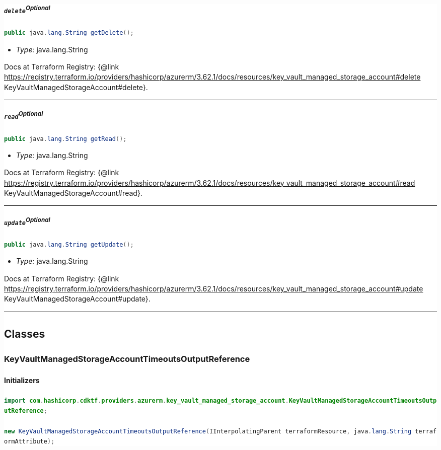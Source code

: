 ##### `delete`<sup>Optional</sup> <a name="delete" id="@cdktf/provider-azurerm.keyVaultManagedStorageAccount.KeyVaultManagedStorageAccountTimeouts.property.delete"></a>

```java
public java.lang.String getDelete();
```

- *Type:* java.lang.String

Docs at Terraform Registry: {@link https://registry.terraform.io/providers/hashicorp/azurerm/3.62.1/docs/resources/key_vault_managed_storage_account#delete KeyVaultManagedStorageAccount#delete}.

---

##### `read`<sup>Optional</sup> <a name="read" id="@cdktf/provider-azurerm.keyVaultManagedStorageAccount.KeyVaultManagedStorageAccountTimeouts.property.read"></a>

```java
public java.lang.String getRead();
```

- *Type:* java.lang.String

Docs at Terraform Registry: {@link https://registry.terraform.io/providers/hashicorp/azurerm/3.62.1/docs/resources/key_vault_managed_storage_account#read KeyVaultManagedStorageAccount#read}.

---

##### `update`<sup>Optional</sup> <a name="update" id="@cdktf/provider-azurerm.keyVaultManagedStorageAccount.KeyVaultManagedStorageAccountTimeouts.property.update"></a>

```java
public java.lang.String getUpdate();
```

- *Type:* java.lang.String

Docs at Terraform Registry: {@link https://registry.terraform.io/providers/hashicorp/azurerm/3.62.1/docs/resources/key_vault_managed_storage_account#update KeyVaultManagedStorageAccount#update}.

---

## Classes <a name="Classes" id="Classes"></a>

### KeyVaultManagedStorageAccountTimeoutsOutputReference <a name="KeyVaultManagedStorageAccountTimeoutsOutputReference" id="@cdktf/provider-azurerm.keyVaultManagedStorageAccount.KeyVaultManagedStorageAccountTimeoutsOutputReference"></a>

#### Initializers <a name="Initializers" id="@cdktf/provider-azurerm.keyVaultManagedStorageAccount.KeyVaultManagedStorageAccountTimeoutsOutputReference.Initializer"></a>

```java
import com.hashicorp.cdktf.providers.azurerm.key_vault_managed_storage_account.KeyVaultManagedStorageAccountTimeoutsOutputReference;

new KeyVaultManagedStorageAccountTimeoutsOutputReference(IInterpolatingParent terraformResource, java.lang.String terraformAttribute);
```
